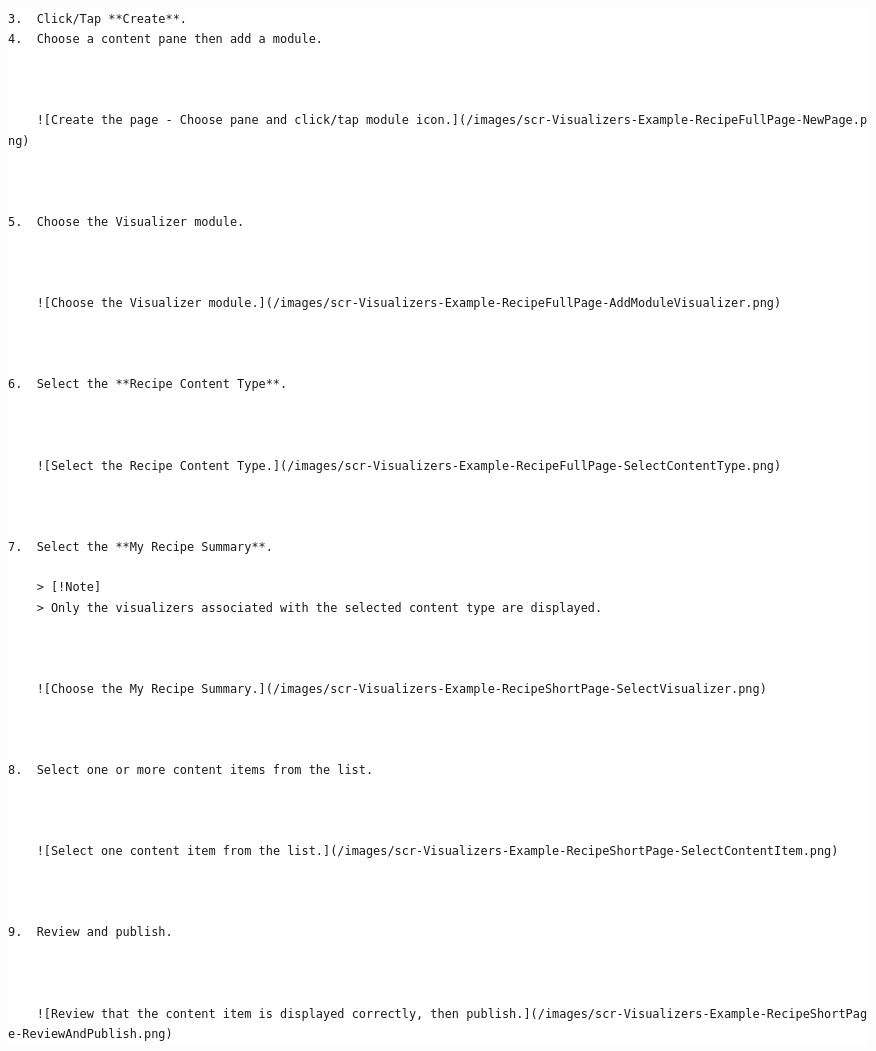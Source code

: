     3.  Click/Tap **Create**.
    4.  Choose a content pane then add a module.
        
          
        
        ![Create the page - Choose pane and click/tap module icon.](/images/scr-Visualizers-Example-RecipeFullPage-NewPage.png)
        
          
        
    5.  Choose the Visualizer module.
        
          
        
        ![Choose the Visualizer module.](/images/scr-Visualizers-Example-RecipeFullPage-AddModuleVisualizer.png)
        
          
        
    6.  Select the **Recipe Content Type**.
        
          
        
        ![Select the Recipe Content Type.](/images/scr-Visualizers-Example-RecipeFullPage-SelectContentType.png)
        
          
        
    7.  Select the **My Recipe Summary**.
        
        > [!Note] 
        > Only the visualizers associated with the selected content type are displayed.
        
          
        
        ![Choose the My Recipe Summary.](/images/scr-Visualizers-Example-RecipeShortPage-SelectVisualizer.png)
        
          
        
    8.  Select one or more content items from the list.
        
          
        
        ![Select one content item from the list.](/images/scr-Visualizers-Example-RecipeShortPage-SelectContentItem.png)
        
          
        
    9.  Review and publish.
        
          
        
        ![Review that the content item is displayed correctly, then publish.](/images/scr-Visualizers-Example-RecipeShortPage-ReviewAndPublish.png)
